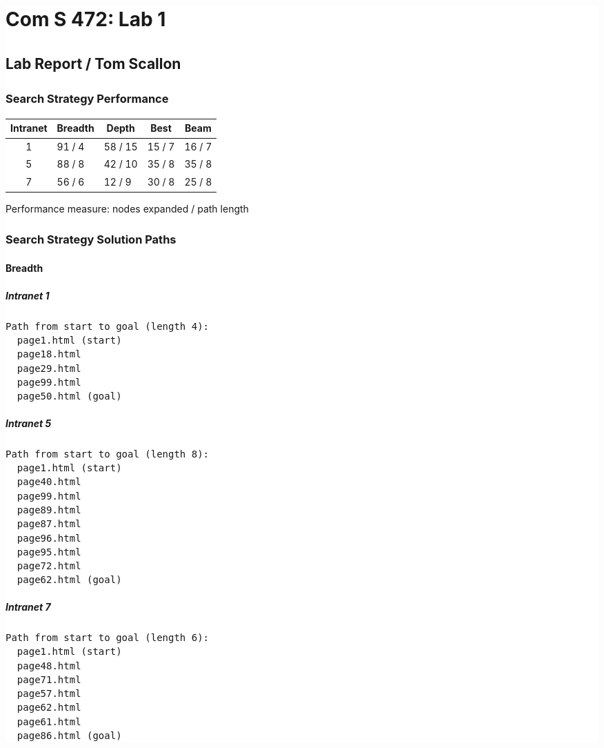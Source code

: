 # Com S 472: Lab 1
## Lab Report / Tom Scallon

### Search Strategy Performance
| Intranet | Breadth | Depth   | Best   | Beam   |
|:--------:| ------- | ------- | ------ | ------ |
| 1        | 91 / 4  | 58 / 15 | 15 / 7 | 16 / 7 |
| 5        | 88 / 8  | 42 / 10 | 35 / 8 | 35 / 8 |
| 7        | 56 / 6  | 12 / 9  | 30 / 8 | 25 / 8 |

Performance measure: nodes expanded / path length

### Search Strategy Solution Paths

#### Breadth

##### Intranet 1

<pre>
Path from start to goal (length 4):
  page1.html (start)
  page18.html
  page29.html
  page99.html
  page50.html (goal)</pre>

##### Intranet 5

<pre>
Path from start to goal (length 8):
  page1.html (start)
  page40.html
  page99.html
  page89.html
  page87.html
  page96.html
  page95.html
  page72.html
  page62.html (goal)</pre>

##### Intranet 7

<pre>
Path from start to goal (length 6):
  page1.html (start)
  page48.html
  page71.html
  page57.html
  page62.html
  page61.html
  page86.html (goal)</pre>
